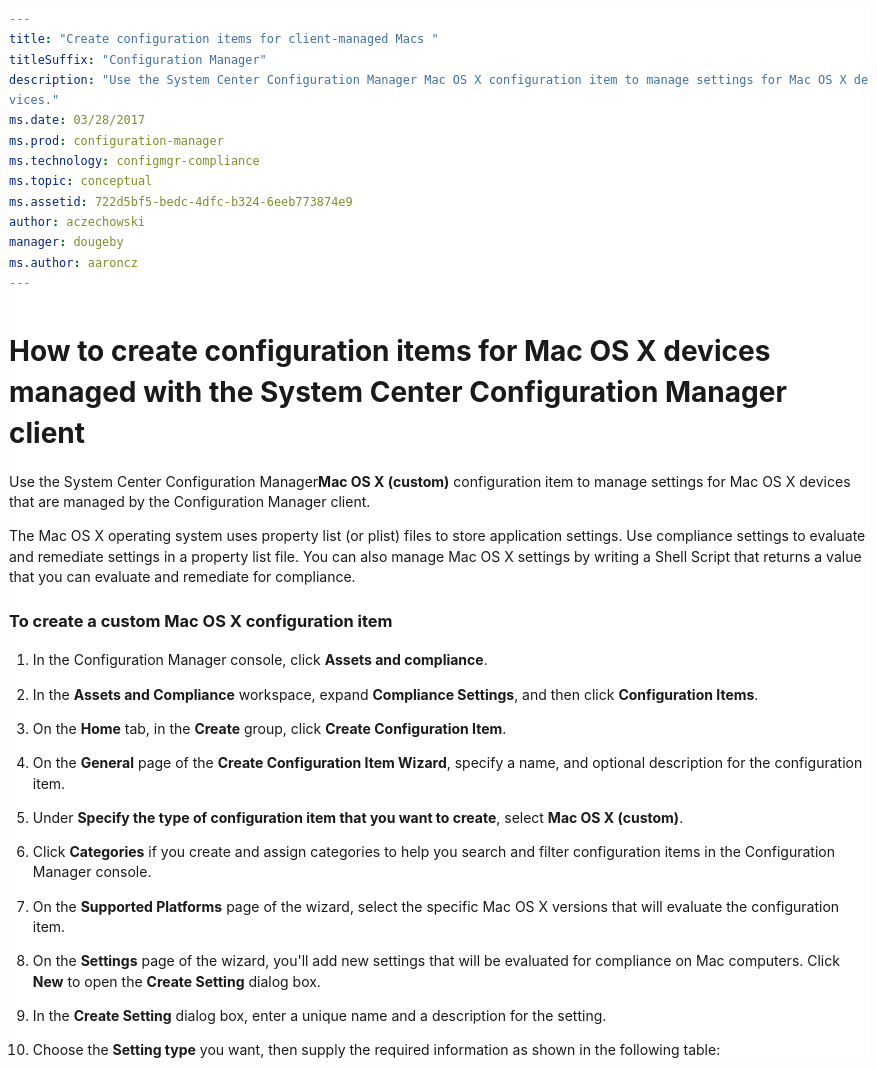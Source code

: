 ```yaml
---
title: "Create configuration items for client-managed Macs "
titleSuffix: "Configuration Manager"
description: "Use the System Center Configuration Manager Mac OS X configuration item to manage settings for Mac OS X devices."
ms.date: 03/28/2017
ms.prod: configuration-manager
ms.technology: configmgr-compliance
ms.topic: conceptual
ms.assetid: 722d5bf5-bedc-4dfc-b324-6eeb773874e9
author: aczechowski
manager: dougeby
ms.author: aaroncz
---
```

# How to create configuration items for Mac OS X devices managed with the System Center Configuration Manager client
Use the System Center Configuration Manager**Mac OS X (custom)** configuration item to manage settings  for Mac OS X devices that are managed by the Configuration Manager client.  
  
 The Mac OS X operating system uses property list (or plist) files to store application settings. Use compliance settings to evaluate and remediate settings in a property list file. You can also manage Mac OS X settings by writing a Shell Script that returns a value that you can evaluate and remediate for compliance.  
  
### To create a custom Mac OS X configuration item  
  
1.  In the Configuration Manager console, click **Assets and compliance**.  
  
2.  In the **Assets and Compliance** workspace, expand **Compliance Settings**, and then click **Configuration Items**.  
  
3.  On the **Home** tab, in the **Create** group, click **Create Configuration Item**.  
  
4.  On the **General** page of the **Create Configuration Item Wizard**, specify a name, and optional description for the configuration item.  
  
5.  Under **Specify the type of configuration item that you want to create**, select **Mac OS X (custom)**.  
  
6.  Click **Categories** if you create and assign categories to help you search and filter configuration items in the Configuration Manager console.  
  
7.  On the **Supported Platforms** page of the wizard, select the specific Mac OS X versions that will evaluate the configuration item.  
  
8.  On the **Settings** page of the wizard, you'll add new settings that will be evaluated for compliance on Mac computers. Click **New** to open the **Create Setting** dialog box.  
  
9. In the **Create Setting** dialog box, enter a unique name and a description for the setting.  
  
10. Choose the **Setting type** you want, then supply the required information as shown in the following table:  
  
